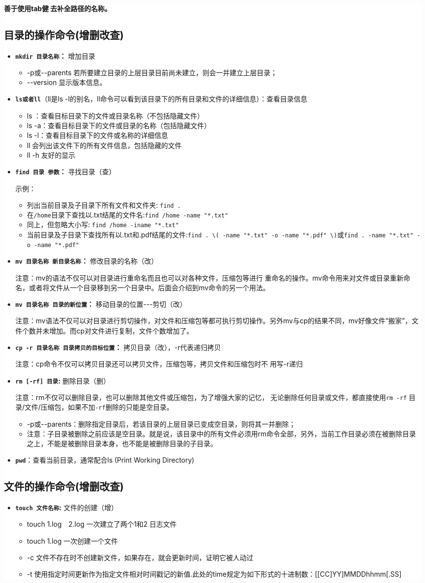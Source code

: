 **善于使用tab健 去补全路径的名称。**

## 目录的操作命令(增删改查)

- **`mkdir 目录名称`：** 增加目录

  - -p或--parents 若所要建立目录的上层目录目前尚未建立，则会一并建立上层目录；
  - --version 显示版本信息。

- **`ls或者ll`**（ll是ls -l的别名，ll命令可以看到该目录下的所有目录和文件的详细信息）：查看目录信息

  - ls ：查看目标目录下的文件或目录名称（不包括隐藏文件）
  - ls -a：查看目标目录下的文件或目录的名称（包括隐藏文件）
  - ls -l：查看目标目录下的文件或名称的详细信息
  - ll 会列出该文件下的所有文件信息，包括隐藏的文件
  - ll -h 友好的显示

- **`find 目录 参数`：** 寻找目录（查）

  示例：

  - 列出当前目录及子目录下所有文件和文件夹: `find .`
  - 在`/home`目录下查找以.txt结尾的文件名:`find /home -name "*.txt"`
  - 同上，但忽略大小写: `find /home -iname "*.txt"`
  - 当前目录及子目录下查找所有以.txt和.pdf结尾的文件:`find . \( -name "*.txt" -o -name "*.pdf" \)`或`find . -name "*.txt" -o -name "*.pdf" `

- **`mv 目录名称 新目录名称`：** 修改目录的名称（改）

  注意：mv的语法不仅可以对目录进行重命名而且也可以对各种文件，压缩包等进行  重命名的操作。mv命令用来对文件或目录重新命名，或者将文件从一个目录移到另一个目录中。后面会介绍到mv命令的另一个用法。

- **`mv 目录名称 目录的新位置`：**  移动目录的位置---剪切（改）

  注意：mv语法不仅可以对目录进行剪切操作，对文件和压缩包等都可执行剪切操作。另外mv与cp的结果不同，mv好像文件“搬家”，文件个数并未增加。而cp对文件进行复制，文件个数增加了。

- **`cp -r 目录名称 目录拷贝的目标位置`：** 拷贝目录（改），-r代表递归拷贝 

  注意：cp命令不仅可以拷贝目录还可以拷贝文件，压缩包等，拷贝文件和压缩包时不  用写-r递归

- **`rm [-rf] 目录`:** 删除目录（删）

  注意：rm不仅可以删除目录，也可以删除其他文件或压缩包，为了增强大家的记忆，  无论删除任何目录或文件，都直接使用`rm -rf` 目录/文件/压缩包，如果不加`-rf`删除的只能是空目录。

  - -p或--parents：删除指定目录后，若该目录的上层目录已变成空目录，则将其一并删除；
  - 注意：子目录被删除之前应该是空目录。就是说，该目录中的所有文件必须用rm命令全部，另外，当前工作目录必须在被删除目录之上，不能是被删除目录本身，也不能是被删除目录的子目录。

- **`pwd`**：查看当前目录，通常配合ls (Print Working Directory)



## 文件的操作命令(增删改查)

- **`touch 文件名称`:**  文件的创建（增）

  - touch  1.log　2.log 一次建立了两个1和2 日志文件

  - touch  1.log 一次创建一个文件

  - \-c 文件不存在时不创建新文件，如果存在，就会更新时间，证明它被人动过

  - -t 使用指定时间更新作为指定文件相对时间戳记的新值.此处的time规定为如下形式的十进制数：[[CC]YY]MMDDhhmm[.SS]
